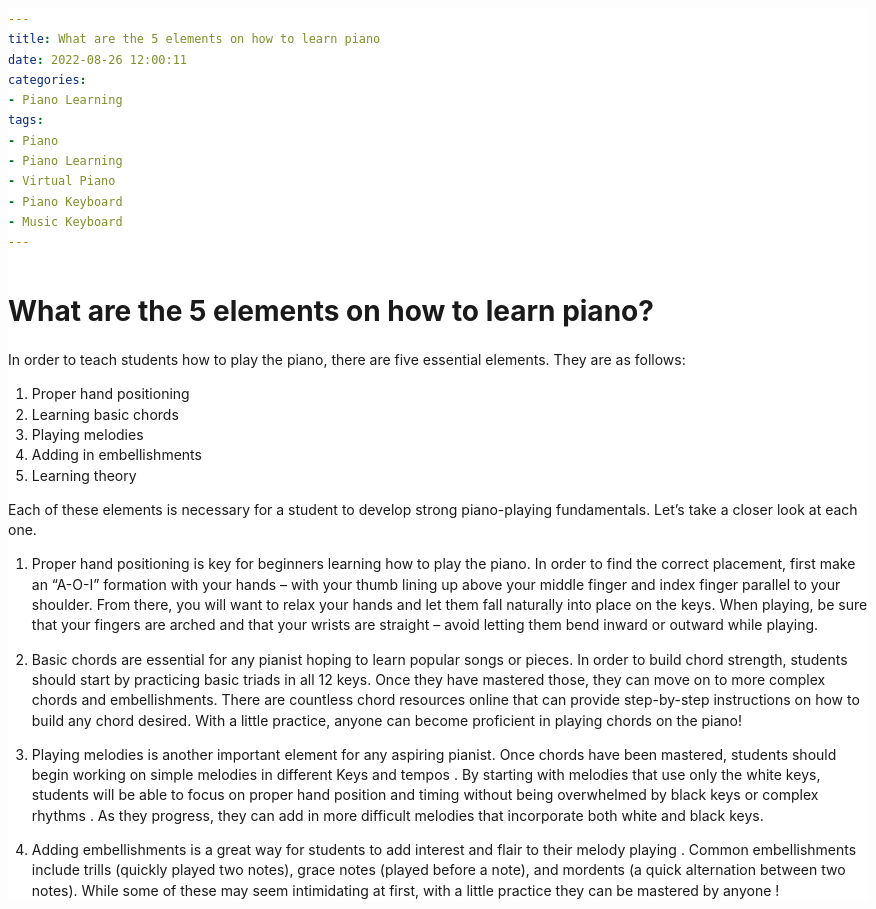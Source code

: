 ```yaml
---
title: What are the 5 elements on how to learn piano 
date: 2022-08-26 12:00:11
categories:
- Piano Learning
tags:
- Piano
- Piano Learning
- Virtual Piano
- Piano Keyboard
- Music Keyboard
---
```



#  What are the 5 elements on how to learn piano? 

In order to teach students how to play the piano, there are five essential elements. They are as follows:

1. Proper hand positioning
2. Learning basic chords
3. Playing melodies
4. Adding in embellishments
5. Learning theory

Each of these elements is necessary for a student to develop strong piano-playing fundamentals. Let’s take a closer look at each one.  


 1. Proper hand positioning is key for beginners learning how to play the piano. In order to find the correct placement, first make an “A-O-I” formation with your hands – with your thumb lining up above your middle finger and index finger parallel to your shoulder. From there, you will want to relax your hands and let them fall naturally into place on the keys. When playing, be sure that your fingers are arched and that your wrists are straight – avoid letting them bend inward or outward while playing.

2. Basic chords are essential for any pianist hoping to learn popular songs or pieces. In order to build chord strength, students should start by practicing basic triads in all 12 keys. Once they have mastered those, they can move on to more complex chords and embellishments. There are countless chord resources online that can provide step-by-step instructions on how to build any chord desired. With a little practice, anyone can become proficient in playing chords on the piano!

3. Playing melodies is another important element for any aspiring pianist. Once chords have been mastered, students should begin working on simple melodies in different Keys and tempos . By starting with melodies that use only the white keys, students will be able to focus on proper hand position and timing without being overwhelmed by black keys or complex rhythms . As they progress, they can add in more difficult melodies that incorporate both white and black keys.

4. Adding embellishments is a great way for students to add interest and flair to their melody playing . Common embellishments include trills (quickly played two notes), grace notes (played before a note), and mordents (a quick alternation between two notes). While some of these may seem intimidating at first, with a little practice they can be mastered by anyone !
